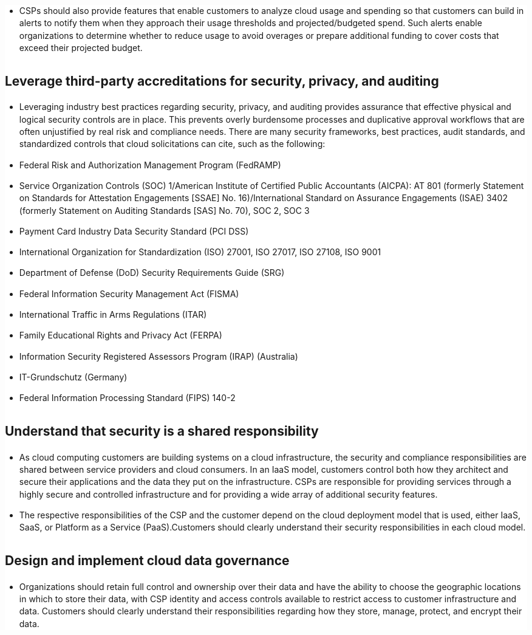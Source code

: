 * CSPs should also provide features that enable customers to analyze cloud usage and spending so that customers can build in alerts to notify them when they approach their usage thresholds and projected/budgeted spend. Such alerts enable organizations to determine whether to reduce usage to avoid overages or prepare additional funding to cover costs that exceed their projected budget.

## Leverage third-party accreditations for security, privacy, and auditing

* Leveraging industry best practices regarding security, privacy, and auditing provides assurance that effective physical and logical security controls are in place. This prevents overly burdensome processes and duplicative approval workflows that are often unjustified by real risk and compliance needs. There are many security frameworks, best practices, audit standards, and standardized controls that cloud solicitations can cite, such as the following:

 * Federal Risk and Authorization Management Program (FedRAMP)

 * Service Organization Controls (SOC) 1/American Institute of Certified Public Accountants (AICPA): AT 801 (formerly Statement on Standards for Attestation Engagements [SSAE] No. 16)/International Standard on Assurance Engagements (ISAE) 3402 (formerly Statement on Auditing Standards [SAS] No. 70), SOC 2, SOC 3

 * Payment Card Industry Data Security Standard (PCI DSS)

 * International Organization for Standardization (ISO) 27001, ISO 27017, ISO 27108, ISO 9001

 * Department of Defense (DoD) Security Requirements Guide (SRG)

 * Federal Information Security Management Act (FISMA)

 * International Traffic in Arms Regulations (ITAR)

 * Family Educational Rights and Privacy Act (FERPA)

 * Information Security Registered Assessors Program (IRAP) (Australia)

 * IT-Grundschutz (Germany)

 * Federal Information Processing Standard (FIPS) 140-2

## Understand that security is a shared responsibility

* As cloud computing customers are building systems on a cloud infrastructure, the security and compliance responsibilities are shared between service providers and cloud consumers. In an IaaS model, customers control both how they architect and secure their applications and the data they put on the infrastructure. CSPs are responsible for providing services through a highly secure and controlled infrastructure and for providing a wide array of additional security features. 

* The respective responsibilities of the CSP and the customer depend on the cloud deployment model that is used, either IaaS, SaaS, or Platform as a Service (PaaS).Customers should clearly understand their security responsibilities in each cloud model.

## Design and implement cloud data governance

* Organizations should retain full control and ownership over their data and have the ability to choose the geographic locations in which to store their data, with CSP identity and access controls available to restrict access to customer infrastructure and data. Customers should clearly understand their responsibilities regarding how they store, manage, protect, and encrypt their data. 
